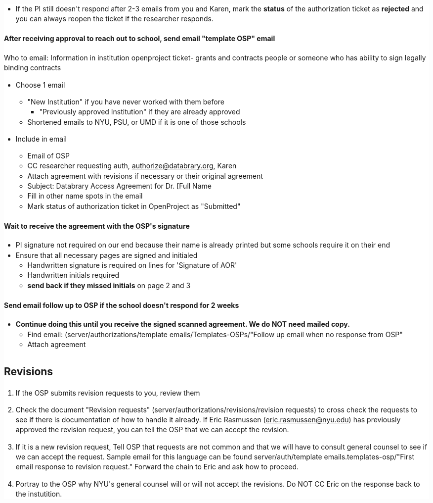 * If the PI still doesn't respond after 2-3 emails from you and Karen, mark the **status** of the authorization ticket as **rejected** and you can always reopen the ticket if the researcher responds.

#### After receiving approval to reach out to school, send email "template OSP" email

Who to email: Information in institution openproject ticket- grants and contracts people or someone who has ability to sign legally binding contracts

* Choose 1 email
  	+ "New Institution" if you have never worked with them before
		+ "Previously approved Institution" if they are already approved
  	+ Shortened emails to NYU, PSU, or UMD if it is one of those schools

* Include in email
	+ Email of OSP
	+ CC researcher requesting auth, authorize@databrary.org, Karen
	+ Attach agreement with revisions if necessary or their original agreement
	+ Subject: Databrary Access Agreement for Dr. [Full Name
	+ Fill in other name spots in the email
	+ Mark status of authorization ticket in OpenProject as "Submitted"

#### Wait to receive the agreement with the OSP's signature
* PI signature not required on our end because their name is already printed but some schools require it on their end
*  Ensure that all necessary pages are signed and initialed
	+ Handwritten signature is required on lines for 'Signature of AOR'
	+ Handwritten initials required
	+ **send back if they missed initials** on page 2 and 3

#### Send email follow up to OSP if the school doesn't respond for 2 weeks
* **Continue doing this until you receive the signed scanned agreement. We do NOT need mailed copy.**
  	+ Find email: (server/authorizations/template emails/Templates-OSPs/"Follow up email when no response from OSP"
  	+ Attach agreement


## Revisions

1. If the OSP submits revision requests to you, review them

2. Check the document "Revision requests" (server/authorizations/revisions/revision requests) to cross check the requests to see if there is documentation of how to handle it already. If Eric Rasmussen (eric.rasmussen@nyu.edu) has previously approved the revision request, you can tell the OSP that we can accept the revision.

2. If it is a new revision request, Tell OSP that requests are not common and that we will have to consult general counsel to see if we can accept the request. Sample email for this language can be found server/auth/template emails.templates-osp/"First email response to revision request." Forward the chain to Eric and ask how to proceed.

3. Portray to the OSP why NYU's general counsel will or will not accept the revisions. Do NOT CC Eric on the response back to the instutition.
